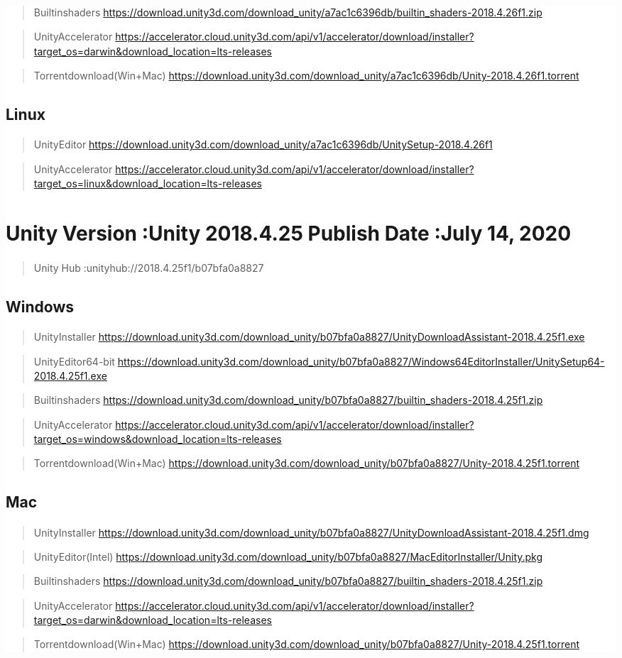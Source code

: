 > Builtinshaders   https://download.unity3d.com/download_unity/a7ac1c6396db/builtin_shaders-2018.4.26f1.zip

> UnityAccelerator   https://accelerator.cloud.unity3d.com/api/v1/accelerator/download/installer?target_os=darwin&download_location=lts-releases

> Torrentdownload(Win+Mac)   https://download.unity3d.com/download_unity/a7ac1c6396db/Unity-2018.4.26f1.torrent

## Linux 

> UnityEditor   https://download.unity3d.com/download_unity/a7ac1c6396db/UnitySetup-2018.4.26f1

> UnityAccelerator   https://accelerator.cloud.unity3d.com/api/v1/accelerator/download/installer?target_os=linux&download_location=lts-releases



# Unity Version :Unity 2018.4.25	Publish Date :July 14, 2020
> Unity Hub :unityhub://2018.4.25f1/b07bfa0a8827

## Windows 

> UnityInstaller   https://download.unity3d.com/download_unity/b07bfa0a8827/UnityDownloadAssistant-2018.4.25f1.exe

> UnityEditor64-bit   https://download.unity3d.com/download_unity/b07bfa0a8827/Windows64EditorInstaller/UnitySetup64-2018.4.25f1.exe

> Builtinshaders   https://download.unity3d.com/download_unity/b07bfa0a8827/builtin_shaders-2018.4.25f1.zip

> UnityAccelerator   https://accelerator.cloud.unity3d.com/api/v1/accelerator/download/installer?target_os=windows&download_location=lts-releases

> Torrentdownload(Win+Mac)   https://download.unity3d.com/download_unity/b07bfa0a8827/Unity-2018.4.25f1.torrent

## Mac 

> UnityInstaller   https://download.unity3d.com/download_unity/b07bfa0a8827/UnityDownloadAssistant-2018.4.25f1.dmg

> UnityEditor(Intel)   https://download.unity3d.com/download_unity/b07bfa0a8827/MacEditorInstaller/Unity.pkg

> Builtinshaders   https://download.unity3d.com/download_unity/b07bfa0a8827/builtin_shaders-2018.4.25f1.zip

> UnityAccelerator   https://accelerator.cloud.unity3d.com/api/v1/accelerator/download/installer?target_os=darwin&download_location=lts-releases

> Torrentdownload(Win+Mac)   https://download.unity3d.com/download_unity/b07bfa0a8827/Unity-2018.4.25f1.torrent
